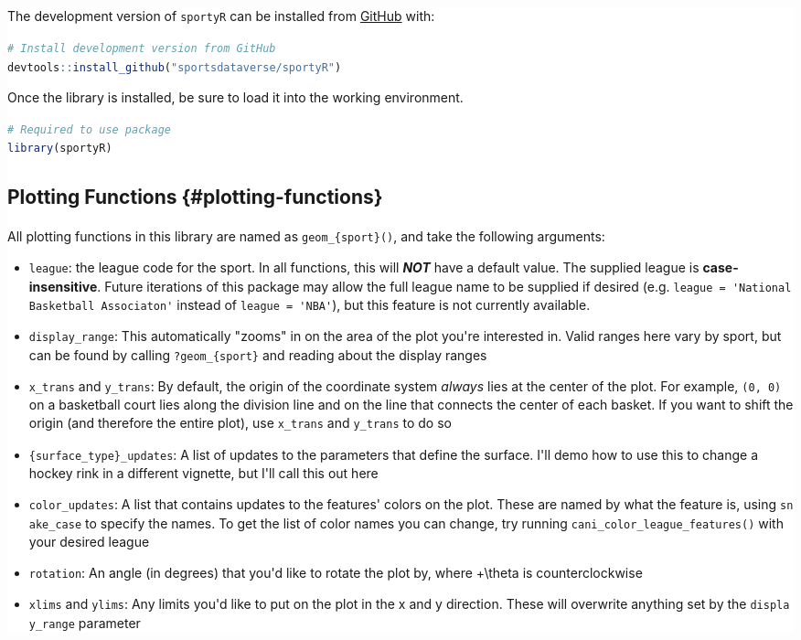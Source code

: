 The development version of `sportyR` can be installed from
[GitHub](https://github.com/sportsdataverse/sportyR) with:


``` r
# Install development version from GitHub
devtools::install_github("sportsdataverse/sportyR")
```

Once the library is installed, be sure to load it into the working
environment.


``` r
# Required to use package
library(sportyR)
```

## Plotting Functions {#plotting-functions}

All plotting functions in this library are named as `geom_{sport}()`,
and take the following arguments:

-   `league`: the league code for the sport. In all functions, this will
    ***NOT*** have a default value. The supplied league is
    **case-insensitive**. Future iterations of this package may allow
    the full league name to be supplied if desired (e.g.
    `league = 'National Basketball Associaton'` instead of
    `league = 'NBA'`), but this feature is not currently available.

-   `display_range`: This automatically "zooms" in on the area of the
    plot you're interested in. Valid ranges here vary by sport, but can
    be found by calling `?geom_{sport}` and reading about the display
    ranges

-   `x_trans` and `y_trans`: By default, the origin of the coordinate
    system *always* lies at the center of the plot. For example,
    `(0, 0)` on a basketball court lies along the division line and on
    the line that connects the center of each basket. If you want to
    shift the origin (and therefore the entire plot), use `x_trans` and
    `y_trans` to do so

-   `{surface_type}_updates`: A list of updates to the parameters that
    define the surface. I'll demo how to use this to change a hockey
    rink in a different vignette, but I'll call this out here

-   `color_updates`: A list that contains updates to the features'
    colors on the plot. These are named by what the feature is, using
    `snake_case` to specify the names. To get the list of color names
    you can change, try running `cani_color_league_features()` with your
    desired league

-   `rotation`: An angle (in degrees) that you'd like to rotate the plot
    by, where +\theta is counterclockwise

-   `xlims` and `ylims`: Any limits you'd like to put on the plot in the
    x and y direction. These will overwrite anything set by the
    `display_range` parameter
